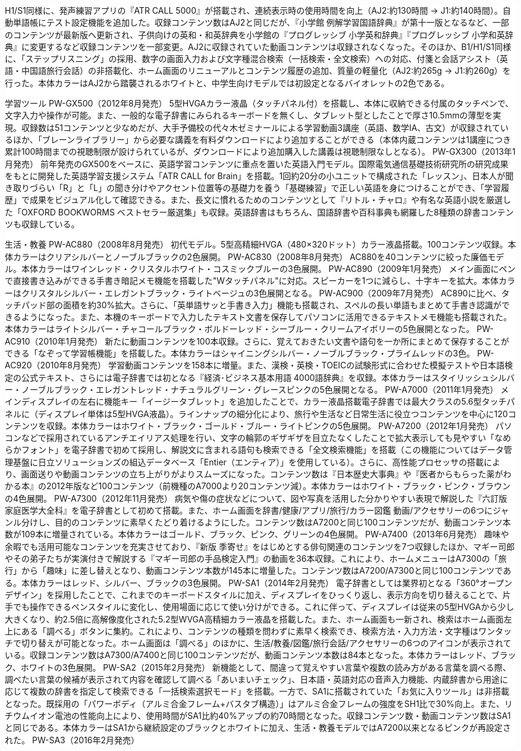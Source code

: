 H1/S1同様に、発声練習アプリの『ATR CALL 5000』が搭載され、連続表示時の使用時間を向上（AJ2:約130時間 → J1:約140時間）。自動単語帳にテスト設定機能を追加した。収録コンテンツ数はAJ2と同じだが、『小学館 例解学習国語辞典』が第十一版となるなど、一部のコンテンツが最新版へ更新され、子供向けの英和・和英辞典を小学館の『プログレッシブ 小学英和辞典』『プログレッシブ 小学和英辞典』に変更するなど収録コンテンツを一部変更。AJ2に収録されていた動画コンテンツは収録されなくなった。そのほか、B1/H1/S1同様に、「ステップリスニング」の採用、数字の画面入力および文字種混合検索（一括検索・全文検索）への対応、付箋と会話アシスト（英語・中国語旅行会話）の非搭載化、ホーム画面のリニューアルとコンテンツ履歴の追加、質量の軽量化（AJ2:約265g → J1:約260g）を行った。本体カラーはAJ2から踏襲されるホワイトと、中学生向けモデルでは初設定となるバイオレットの2色である。

学習ツール
PW-GX500（2012年8月発売）
5型HVGAカラー液晶（タッチパネル付）を搭載し、本体に収納できる付属のタッチペンで、文字入力や操作が可能。また、一般的な電子辞書にみられるキーボードを無くし、タブレット型としたことで厚さ10.5mmの薄型を実現。収録数は51コンテンツと少なめだが、大手予備校の代々木ゼミナールによる学習動画3講座（英語、数学ⅠA、古文）が収録されているほか、「ブレーンライブラリー」から必要な講義を有料ダウンロードにより追加することができる（本体内蔵コンテンツは1講座につき累計100時間までの視聴制限が設けられているが、ダウンロードにより追加購入した講義は視聴制限なしとなる）。
PW-GX300（2013年1月発売）
前年発売のGX500をベースに、英語学習コンテンツに重点を置いた英語入門モデル。国際電気通信基礎技術研究所の研究成果をもとに開発した英語学習支援システム「ATR CALL for Brain」を搭載。1回約20分の小ユニットで構成された「レッスン」、日本人が聞き取りづらい「R」と「L」の聞き分けやアクセント位置等の基礎力を養う「基礎練習」で正しい英語を身につけることができ、「学習履歴」で成果をビジュアル化して確認できる。また、長文に慣れるためのコンテンツとして『リトル・チャロ』や有名な英語小説を厳選した「OXFORD BOOKWORMS ベストセラー厳選集」も収録。英語辞書はもちろん、国語辞書や百科事典も網羅した8種類の辞書コンテンツも収録している。

生活・教養
PW-AC880（2008年8月発売）
初代モデル。5型高精細HVGA（480×320ドット）カラー液晶搭載。100コンテンツ収録。本体カラーはクリアシルバーとノーブルブラックの2色展開。
PW-AC830（2008年8月発売）
AC880を40コンテンツに絞った廉価モデル。本体カラーはワインレッド・クリスタルホワイト・コスミックブルーの3色展開。
PW-AC890（2009年1月発売）
メイン画面にペンで直接書き込みができる手書き暗記メモ機能を搭載した"Wタッチパネル"に対応。スピーカーを1つに減らし、十字キーを拡大。本体カラーはクリスタルシルバー・エレガントブラック・ライトベージュの3色展開となる。
PW-AC900（2009年7月発売）
AC890に比べ、タッチパッド部の面積を約30%拡大。さらに、「英単語サッと手書き入力」機能も搭載され、スペルの長い単語もまとめて手書き認識ができるようになった。また、本機のキーボードで入力したテキスト文書を保存してパソコンに活用できるテキストメモ機能も搭載された。本体カラーはライトシルバー・チャコールブラック・ボルドーレッド・シーブルー・クリームアイボリーの5色展開となった。
PW-AC910（2010年1月発売）
新たに動画コンテンツを100本収録。さらに、覚えておきたい文書や語句を一か所にまとめて保存することができる「なぞって学習帳機能」を搭載した。本体カラーはシャイニングシルバー・ノーブルブラック・プライムレッドの3色。
PW-AC920（2010年8月発売）
学習動画コンテンツを158本に増量。また、漢検・英検・TOEICの試験形式に合わせた模擬テストや日本語検定の公式テキスト、さらには電子辞書では初となる『経済･ビジネス基本用語 4000語辞典』を収録。本体カラーはスタイリッシュシルバー・ノーブルブラック・エレガントレッド・ナチュラルグリーン・グレースピンクの5色展開となる。
PW-A7000（2011年1月発売）
メインディスプレイの左右に機能キー「イージータブレット」を追加したことで、カラー液晶搭載電子辞書では最大クラスの5.6型タッチパネルに（ディスプレイ単体は5型HVGA液晶）。ラインナップの細分化により、旅行や生活など日常生活に役立つコンテンツを中心に120コンテンツを収録。本体カラーはホワイト・ブラック・ゴールド・ブルー・ライトピンクの5色展開。
PW-A7200（2012年1月発売）
パソコンなどで採用されているアンチエイリアス処理を行い、文字の輪郭のギザギザを目立たなくしたことで拡大表示しても見やすい「なめらかフォント」を電子辞書で初めて採用し、解説文に含まれる語句も検索できる「全文検索機能」を搭載（この機能についてはデータ管理基盤に日立ソリューションズの組込データベース「Entier（エンティア）」を使用している）。さらに、高性能プロセッサの搭載により、画面送りや動画コンテンツの立ち上がりがよりスムーズになった。コンテンツ数は『日本歴史大事典』や『医者からもらった薬がわかる本』の2012年版など100コンテンツ（前機種のA7000より20コンテンツ減）。本体カラーはホワイト・ブラック・ピンク・ブラウンの4色展開。
PW-A7300（2012年11月発売）
病気や傷の症状などについて、図や写真を活用した分かりやすい表現で解説した『六訂版 家庭医学大全科』を電子辞書として初めて搭載。また、ホーム画面を辞書/健康/アプリ/旅行/カラー図鑑 動画/アクセサリーの6つにジャンル分けし、目的のコンテンツに素早くたどり着けるようにした。コンテンツ数はA7200と同じ100コンテンツだが、動画コンテンツ本数が109本に増量されている。本体カラーはゴールド、ブラック、ピンク、グリーンの4色展開。
PW-A7400（2013年6月発売）
趣味や余暇でも活用可能なコンテンツを充実させており、『新版 季寄せ』をはじめとする俳句関連のコンテンツを7つ収録したほか、マギー司郎やその弟子たちが実演付きで解説する『マギー司郎の手品検定入門』の動画を36本収録。これにより、ホームメニューはA7300の「旅行」から「趣味」に差し替えとなり、動画コンテンツ本数が145本に増量した。コンテンツ数はA7200/A7300と同じ100コンテンツである。本体カラーはレッド、シルバー、ブラックの3色展開。
PW-SA1（2014年2月発売）
電子辞書としては業界初となる「360°オープンデザイン」を採用したことで、これまでのキーボードスタイルに加え、ディスプレイをひっくり返し、表示方向を切り替えることで、片手でも操作できるペンスタイルに変化し、使用場面に応じて使い分けができる。これに伴って、ディスプレイは従来の5型HVGAから少し大きくなり、約2.5倍に高解像度化された5.2型WVGA高精細カラー液晶を搭載した。また、ホーム画面も一新され、検索はホーム画面左上にある「調べる」ボタンに集約。これにより、コンテンツの種類を問わずに素早く検索でき、検索方法・入力方法・文字種はワンタッチで切り替えが可能となった。ホーム画面は「調べる」のほかに、生活/教養/図鑑/旅行会話/アクセサリーの6つのアイコンが表示されている。収録コンテンツ数はA7300/A7400と同じ100コンテンツだが、動画コンテンツ本数は84本となった。本体カラーはレッド、ブラック、ホワイトの3色展開。
PW-SA2（2015年2月発売）
新機能として、間違って覚えやすい言葉や複数の読み方がある言葉を調べる際、調べたい言葉の候補が表示されて内容を確認して調べる「あいまいチェック」、日本語・英語対応の音声入力機能、内蔵辞書から用途に応じて複数の辞書を指定して検索できる「一括検索選択モード」を搭載。一方で、SA1に搭載されていた「お気に入りツール」は非搭載となった。既採用の「パワーボディ（アルミ合金フレーム+バスタブ構造）」はアルミ合金フレームの強度をSH1比で30%向上。また、リチウムイオン電池の性能向上により、使用時間がSA1比約40%アップの約70時間となった。収録コンテンツ数・動画コンテンツ数はSA1と同じである。本体カラーはSA1から継続設定のブラックとホワイトに加え、生活・教養モデルではA7200以来となるピンクが再設定された。
PW-SA3（2016年2月発売）